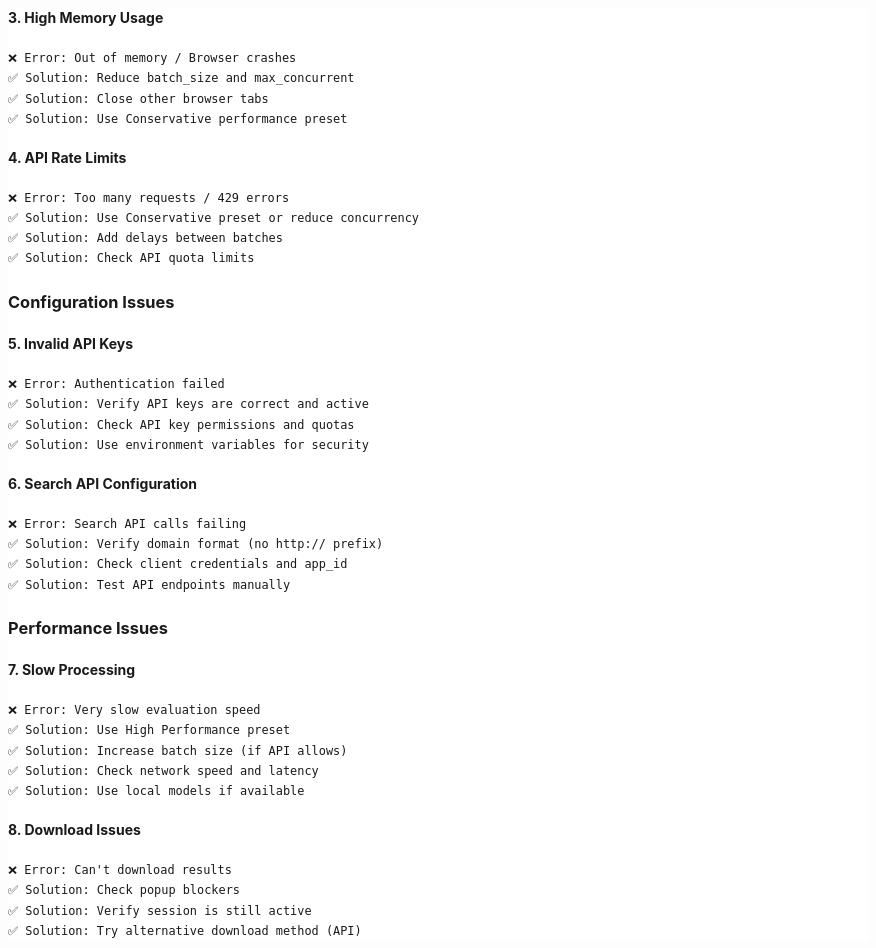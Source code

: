 #### 3. **High Memory Usage**
```
❌ Error: Out of memory / Browser crashes
✅ Solution: Reduce batch_size and max_concurrent
✅ Solution: Close other browser tabs
✅ Solution: Use Conservative performance preset
```

#### 4. **API Rate Limits**
```
❌ Error: Too many requests / 429 errors
✅ Solution: Use Conservative preset or reduce concurrency
✅ Solution: Add delays between batches
✅ Solution: Check API quota limits
```

### Configuration Issues

#### 5. **Invalid API Keys**
```
❌ Error: Authentication failed
✅ Solution: Verify API keys are correct and active
✅ Solution: Check API key permissions and quotas
✅ Solution: Use environment variables for security
```

#### 6. **Search API Configuration**
```
❌ Error: Search API calls failing
✅ Solution: Verify domain format (no http:// prefix)
✅ Solution: Check client credentials and app_id
✅ Solution: Test API endpoints manually
```

### Performance Issues

#### 7. **Slow Processing**
```
❌ Error: Very slow evaluation speed
✅ Solution: Use High Performance preset
✅ Solution: Increase batch size (if API allows)
✅ Solution: Check network speed and latency
✅ Solution: Use local models if available
```

#### 8. **Download Issues**
```
❌ Error: Can't download results
✅ Solution: Check popup blockers
✅ Solution: Verify session is still active
✅ Solution: Try alternative download method (API)
```
